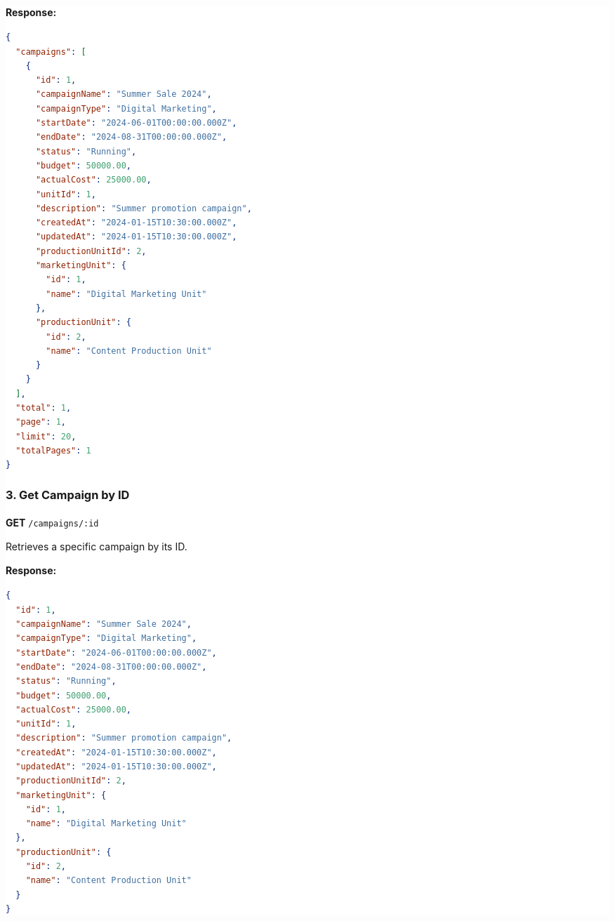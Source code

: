 **Response:**
```json
{
  "campaigns": [
    {
      "id": 1,
      "campaignName": "Summer Sale 2024",
      "campaignType": "Digital Marketing",
      "startDate": "2024-06-01T00:00:00.000Z",
      "endDate": "2024-08-31T00:00:00.000Z",
      "status": "Running",
      "budget": 50000.00,
      "actualCost": 25000.00,
      "unitId": 1,
      "description": "Summer promotion campaign",
      "createdAt": "2024-01-15T10:30:00.000Z",
      "updatedAt": "2024-01-15T10:30:00.000Z",
      "productionUnitId": 2,
      "marketingUnit": {
        "id": 1,
        "name": "Digital Marketing Unit"
      },
      "productionUnit": {
        "id": 2,
        "name": "Content Production Unit"
      }
    }
  ],
  "total": 1,
  "page": 1,
  "limit": 20,
  "totalPages": 1
}
```

### 3. Get Campaign by ID
**GET** `/campaigns/:id`

Retrieves a specific campaign by its ID.

**Response:**
```json
{
  "id": 1,
  "campaignName": "Summer Sale 2024",
  "campaignType": "Digital Marketing",
  "startDate": "2024-06-01T00:00:00.000Z",
  "endDate": "2024-08-31T00:00:00.000Z",
  "status": "Running",
  "budget": 50000.00,
  "actualCost": 25000.00,
  "unitId": 1,
  "description": "Summer promotion campaign",
  "createdAt": "2024-01-15T10:30:00.000Z",
  "updatedAt": "2024-01-15T10:30:00.000Z",
  "productionUnitId": 2,
  "marketingUnit": {
    "id": 1,
    "name": "Digital Marketing Unit"
  },
  "productionUnit": {
    "id": 2,
    "name": "Content Production Unit"
  }
}
```